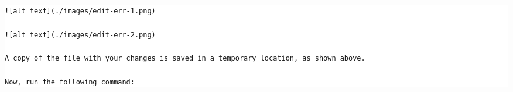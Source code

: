     ![alt text](./images/edit-err-1.png)

    ![alt text](./images/edit-err-2.png)

    A copy of the file with your changes is saved in a temporary location, as shown above.

    Now, run the following command:
